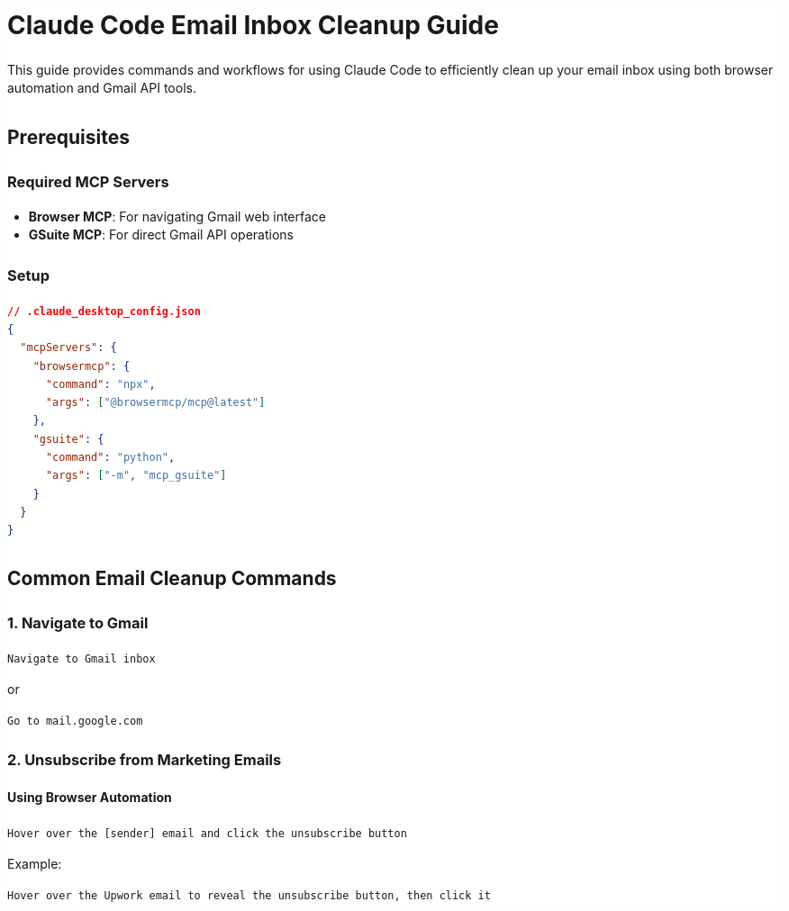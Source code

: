 # Claude Code Email Inbox Cleanup Guide

This guide provides commands and workflows for using Claude Code to efficiently clean up your email inbox using both browser automation and Gmail API tools.

## Prerequisites

### Required MCP Servers
- **Browser MCP**: For navigating Gmail web interface
- **GSuite MCP**: For direct Gmail API operations

### Setup
```json
// .claude_desktop_config.json
{
  "mcpServers": {
    "browsermcp": {
      "command": "npx",
      "args": ["@browsermcp/mcp@latest"]
    },
    "gsuite": {
      "command": "python",
      "args": ["-m", "mcp_gsuite"]
    }
  }
}
```

## Common Email Cleanup Commands

### 1. Navigate to Gmail
```
Navigate to Gmail inbox
```
or
```
Go to mail.google.com
```

### 2. Unsubscribe from Marketing Emails

#### Using Browser Automation
```
Hover over the [sender] email and click the unsubscribe button
```
Example:
```
Hover over the Upwork email to reveal the unsubscribe button, then click it
```
